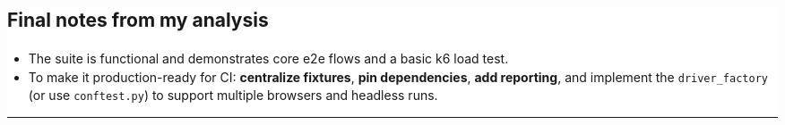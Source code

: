 
## Final notes from my analysis
- The suite is functional and demonstrates core e2e flows and a basic k6 load test.  
- To make it production-ready for CI: **centralize fixtures**, **pin dependencies**, **add reporting**, and implement the `driver_factory` (or use `conftest.py`) to support multiple browsers and headless runs.

---

